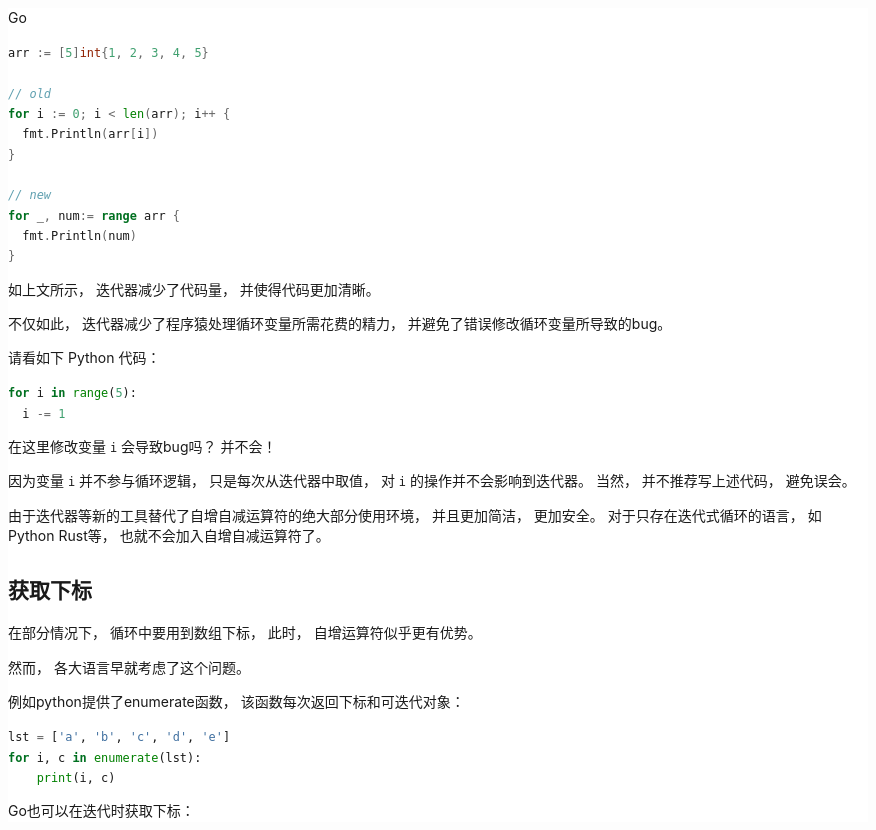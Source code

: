 Go

``` go
arr := [5]int{1, 2, 3, 4, 5}

// old
for i := 0; i < len(arr); i++ {
  fmt.Println(arr[i])
}

// new
for _, num:= range arr {
  fmt.Println(num)
}
```

如上文所示， 迭代器减少了代码量， 并使得代码更加清晰。

不仅如此， 迭代器减少了程序猿处理循环变量所需花费的精力，
并避免了错误修改循环变量所导致的bug。

请看如下 Python 代码：

``` python
for i in range(5):
  i -= 1
```

在这里修改变量 `i` 会导致bug吗？
并不会！

因为变量 `i` 并不参与循环逻辑， 只是每次从迭代器中取值，
对 `i` 的操作并不会影响到迭代器。
当然， 并不推荐写上述代码， 避免误会。

由于迭代器等新的工具替代了自增自减运算符的绝大部分使用环境，
并且更加简洁， 更加安全。
对于只存在迭代式循环的语言，
如 Python Rust等， 也就不会加入自增自减运算符了。

## 获取下标

在部分情况下， 循环中要用到数组下标，
此时， 自增运算符似乎更有优势。

然而， 各大语言早就考虑了这个问题。

例如python提供了enumerate函数，
该函数每次返回下标和可迭代对象：

``` python
lst = ['a', 'b', 'c', 'd', 'e']
for i, c in enumerate(lst):
    print(i, c)
```

Go也可以在迭代时获取下标：

